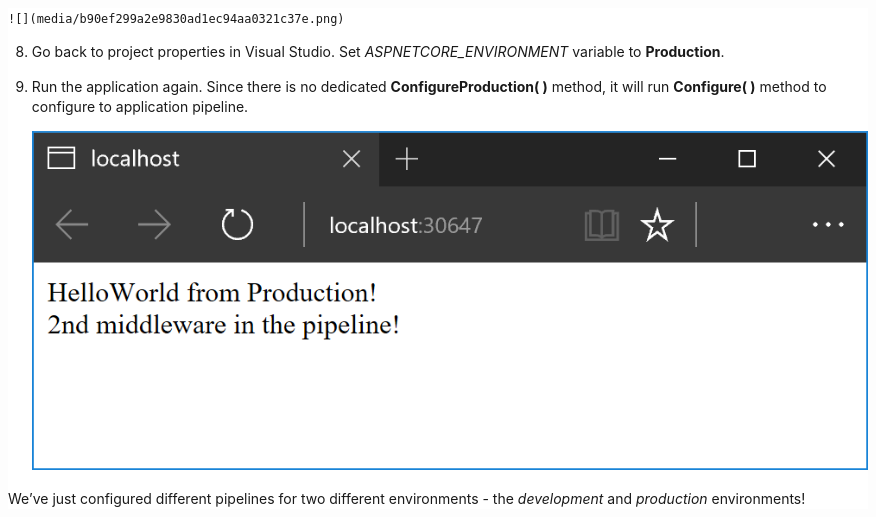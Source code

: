     ![](media/b90ef299a2e9830ad1ec94aa0321c37e.png)

8.  Go back to project properties in Visual Studio. Set *ASPNETCORE_ENVIRONMENT* variable to **Production**.

9.  Run the application again. Since there is no dedicated **ConfigureProduction( )** method, it will run **Configure( )** method to configure to application pipeline.

    ![](media/d8e48ef978079e5e550108d4bd39119a.png)

We’ve just configured different pipelines for two different environments - the
*development* and *production* environments!
